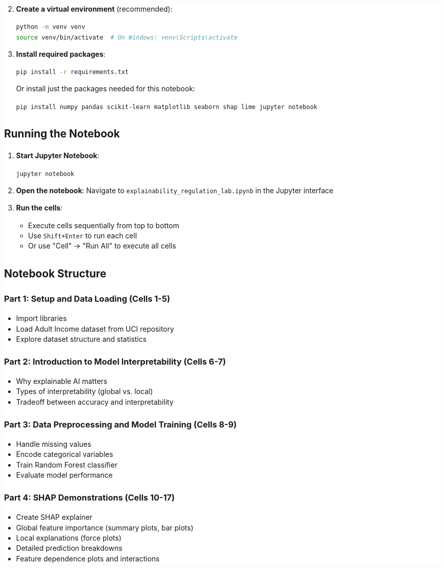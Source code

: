 2. **Create a virtual environment** (recommended):
   ```bash
   python -m venv venv
   source venv/bin/activate  # On Windows: venv\Scripts\activate
   ```

3. **Install required packages**:
   ```bash
   pip install -r requirements.txt
   ```

   Or install just the packages needed for this notebook:
   ```bash
   pip install numpy pandas scikit-learn matplotlib seaborn shap lime jupyter notebook
   ```

## Running the Notebook

1. **Start Jupyter Notebook**:
   ```bash
   jupyter notebook
   ```

2. **Open the notebook**:
   Navigate to `explainability_regulation_lab.ipynb` in the Jupyter interface

3. **Run the cells**:
   - Execute cells sequentially from top to bottom
   - Use `Shift+Enter` to run each cell
   - Or use "Cell" → "Run All" to execute all cells

## Notebook Structure

### Part 1: Setup and Data Loading (Cells 1-5)
- Import libraries
- Load Adult Income dataset from UCI repository
- Explore dataset structure and statistics

### Part 2: Introduction to Model Interpretability (Cells 6-7)
- Why explainable AI matters
- Types of interpretability (global vs. local)
- Tradeoff between accuracy and interpretability

### Part 3: Data Preprocessing and Model Training (Cells 8-9)
- Handle missing values
- Encode categorical variables
- Train Random Forest classifier
- Evaluate model performance

### Part 4: SHAP Demonstrations (Cells 10-17)
- Create SHAP explainer
- Global feature importance (summary plots, bar plots)
- Local explanations (force plots)
- Detailed prediction breakdowns
- Feature dependence plots and interactions
